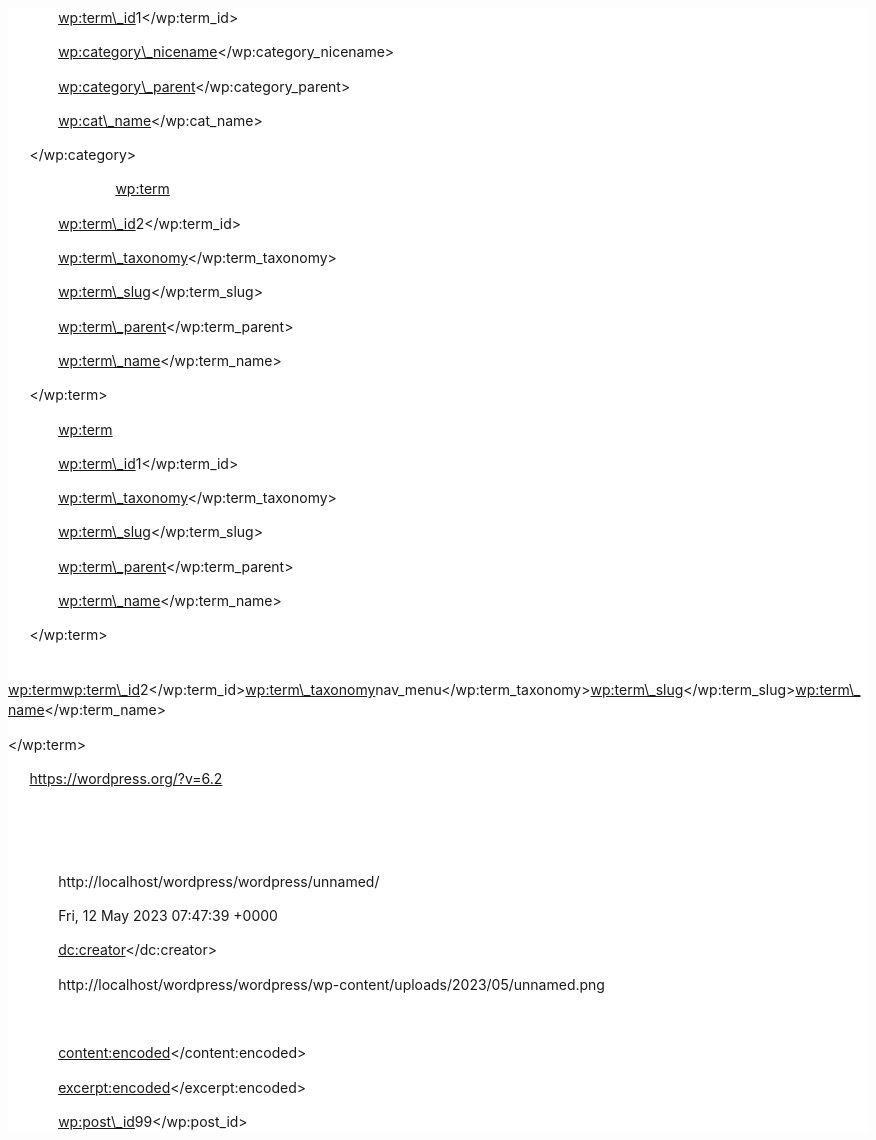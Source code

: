 `		`<wp:term\_id>1</wp:term\_id>

`		`<wp:category\_nicename><![CDATA[sin-categoria]]></wp:category\_nicename>

`		`<wp:category\_parent><![CDATA[]]></wp:category\_parent>

`		`<wp:cat\_name><![CDATA[Sin categoría]]></wp:cat\_name>

`	`</wp:category>

`				`<wp:term>

`		`<wp:term\_id>2</wp:term\_id>

`		`<wp:term\_taxonomy><![CDATA[nav\_menu]]></wp:term\_taxonomy>

`		`<wp:term\_slug><![CDATA[pagines]]></wp:term\_slug>

`		`<wp:term\_parent><![CDATA[]]></wp:term\_parent>

`		`<wp:term\_name><![CDATA[PÀGINES]]></wp:term\_name>

`	`</wp:term>

`		`<wp:term>

`		`<wp:term\_id>1</wp:term\_id>

`		`<wp:term\_taxonomy><![CDATA[category]]></wp:term\_taxonomy>

`		`<wp:term\_slug><![CDATA[sin-categoria]]></wp:term\_slug>

`		`<wp:term\_parent><![CDATA[]]></wp:term\_parent>

`		`<wp:term\_name><![CDATA[Sin categoría]]></wp:term\_name>

`	`</wp:term>

`			`<wp:term><wp:term\_id>2</wp:term\_id><wp:term\_taxonomy>nav\_menu</wp:term\_taxonomy><wp:term\_slug><![CDATA[pagines]]></wp:term\_slug><wp:term\_name><![CDATA[PÀGINES]]></wp:term\_name>

</wp:term>

`	`<generator>https://wordpress.org/?v=6.2</generator>

`		`<item>

`		`<title><![CDATA[unnamed]]></title>

`		`<link>http://localhost/wordpress/wordpress/unnamed/</link>

`		`<pubDate>Fri, 12 May 2023 07:47:39 +0000</pubDate>

`		`<dc:creator><![CDATA[administrador]]></dc:creator>

`		`<guid isPermaLink="false">http://localhost/wordpress/wordpress/wp-content/uploads/2023/05/unnamed.png</guid>

`		`<description></description>

`		`<content:encoded><![CDATA[]]></content:encoded>

`		`<excerpt:encoded><![CDATA[]]></excerpt:encoded>

`		`<wp:post\_id>99</wp:post\_id>
